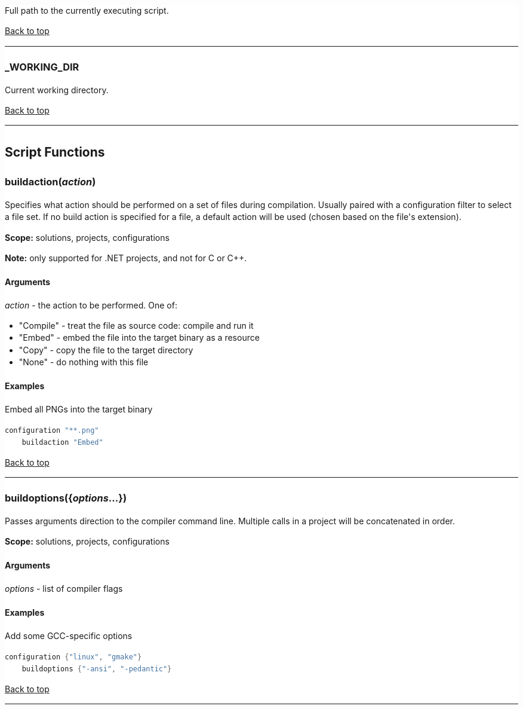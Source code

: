 Full path to the currently executing script.

[Back to top](#table-of-contents)

---
### _WORKING_DIR

Current working directory.

[Back to top](#table-of-contents)

---

## Script Functions

### buildaction(_action_)
Specifies what action should be performed on a set of files during compilation. Usually paired with a configuration filter to select a file set. If no build action is specified for a file, a default action will be used (chosen based on the file's extension).

**Scope:** solutions, projects, configurations

**Note:** only supported for .NET projects, and not for C or C++.

#### Arguments
_action_ - the action to be performed. One of:
* "Compile" - treat the file as source code: compile and run it
* "Embed" - embed the file into the target binary as a resource
* "Copy" - copy the file to the target directory
* "None" - do nothing with this file

#### Examples
Embed all PNGs into the target binary
```lua
configuration "**.png"
    buildaction "Embed"
```
[Back to top](#table-of-contents)

---
### buildoptions({_options_...})
Passes arguments direction to the compiler command line. Multiple calls in a project will be concatenated in order.

**Scope:** solutions, projects, configurations

#### Arguments
_options_ - list of compiler flags

#### Examples
Add some GCC-specific options
```lua
configuration {"linux", "gmake"}
    buildoptions {"-ansi", "-pedantic"}
```
[Back to top](#table-of-contents)

---